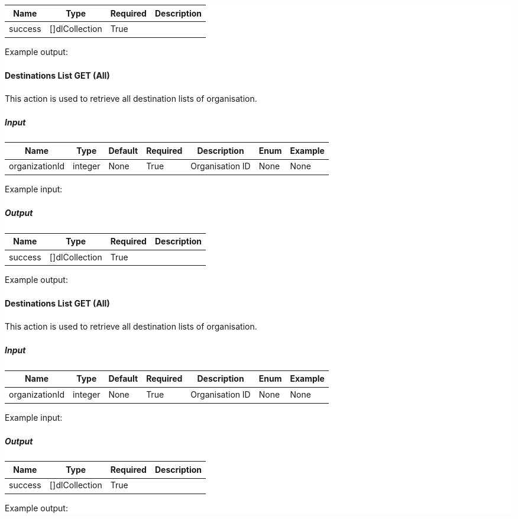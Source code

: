 |Name|Type|Required|Description|
|----|----|--------|-----------|
|success|[]dlCollection|True||

Example output:

```
```

#### Destinations List GET (All)

This action is used to retrieve all destination lists of organisation.

##### Input

|Name|Type|Default|Required|Description|Enum|Example|
|----|----|-------|--------|-----------|----|-------|
|organizationId|integer|None|True|Organisation ID|None|None|

Example input:

```
```

##### Output

|Name|Type|Required|Description|
|----|----|--------|-----------|
|success|[]dlCollection|True||

Example output:

```
```

#### Destinations List GET (All)

This action is used to retrieve all destination lists of organisation.

##### Input

|Name|Type|Default|Required|Description|Enum|Example|
|----|----|-------|--------|-----------|----|-------|
|organizationId|integer|None|True|Organisation ID|None|None|

Example input:

```
```

##### Output

|Name|Type|Required|Description|
|----|----|--------|-----------|
|success|[]dlCollection|True||

Example output:
